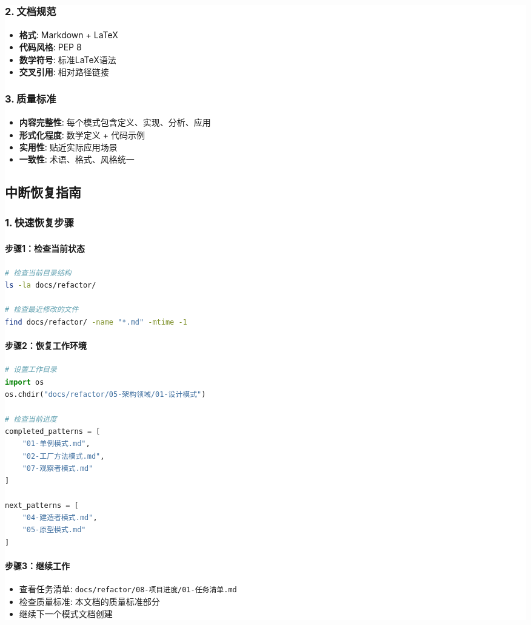 ### 2. 文档规范

- **格式**: Markdown + LaTeX
- **代码风格**: PEP 8
- **数学符号**: 标准LaTeX语法
- **交叉引用**: 相对路径链接

### 3. 质量标准

- **内容完整性**: 每个模式包含定义、实现、分析、应用
- **形式化程度**: 数学定义 + 代码示例
- **实用性**: 贴近实际应用场景
- **一致性**: 术语、格式、风格统一

## 中断恢复指南

### 1. 快速恢复步骤

#### 步骤1：检查当前状态

```bash
# 检查当前目录结构
ls -la docs/refactor/

# 检查最近修改的文件
find docs/refactor/ -name "*.md" -mtime -1
```

#### 步骤2：恢复工作环境

```python
# 设置工作目录
import os
os.chdir("docs/refactor/05-架构领域/01-设计模式")

# 检查当前进度
completed_patterns = [
    "01-单例模式.md",
    "02-工厂方法模式.md", 
    "07-观察者模式.md"
]

next_patterns = [
    "04-建造者模式.md",
    "05-原型模式.md"
]
```

#### 步骤3：继续工作

- 查看任务清单: `docs/refactor/08-项目进度/01-任务清单.md`
- 检查质量标准: 本文档的质量标准部分
- 继续下一个模式文档创建
